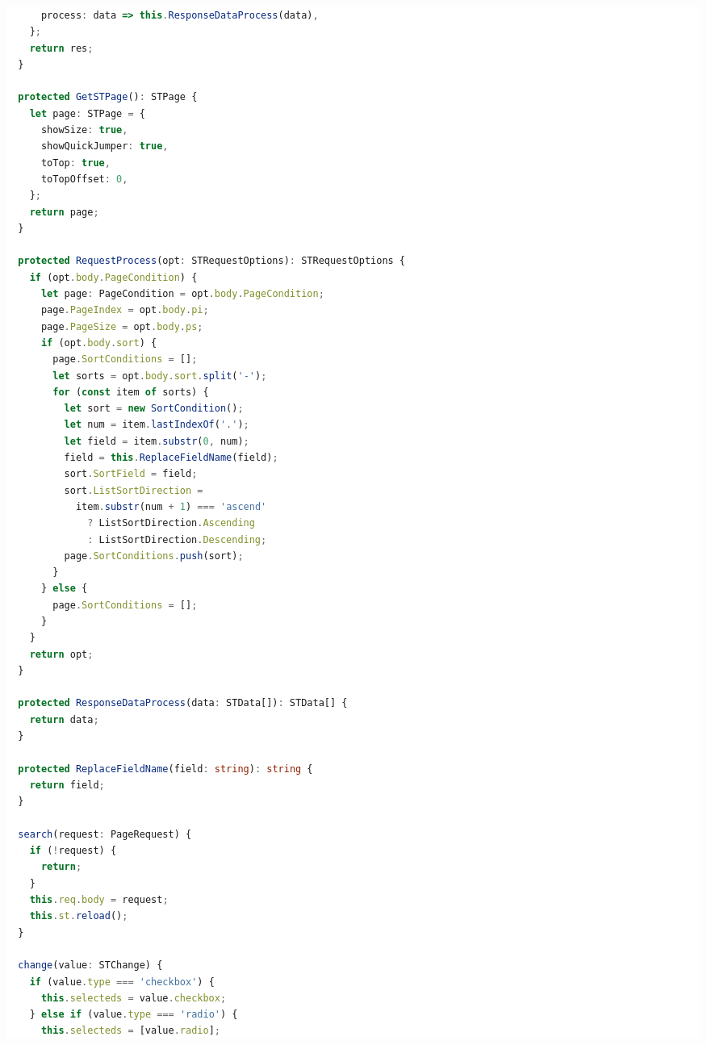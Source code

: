 ```ts
      process: data => this.ResponseDataProcess(data),
    };
    return res;
  }

  protected GetSTPage(): STPage {
    let page: STPage = {
      showSize: true,
      showQuickJumper: true,
      toTop: true,
      toTopOffset: 0,
    };
    return page;
  }

  protected RequestProcess(opt: STRequestOptions): STRequestOptions {
    if (opt.body.PageCondition) {
      let page: PageCondition = opt.body.PageCondition;
      page.PageIndex = opt.body.pi;
      page.PageSize = opt.body.ps;
      if (opt.body.sort) {
        page.SortConditions = [];
        let sorts = opt.body.sort.split('-');
        for (const item of sorts) {
          let sort = new SortCondition();
          let num = item.lastIndexOf('.');
          let field = item.substr(0, num);
          field = this.ReplaceFieldName(field);
          sort.SortField = field;
          sort.ListSortDirection =
            item.substr(num + 1) === 'ascend'
              ? ListSortDirection.Ascending
              : ListSortDirection.Descending;
          page.SortConditions.push(sort);
        }
      } else {
        page.SortConditions = [];
      }
    }
    return opt;
  }

  protected ResponseDataProcess(data: STData[]): STData[] {
    return data;
  }

  protected ReplaceFieldName(field: string): string {
    return field;
  }

  search(request: PageRequest) {
    if (!request) {
      return;
    }
    this.req.body = request;
    this.st.reload();
  }

  change(value: STChange) {
    if (value.type === 'checkbox') {
      this.selecteds = value.checkbox;
    } else if (value.type === 'radio') {
      this.selecteds = [value.radio];
```